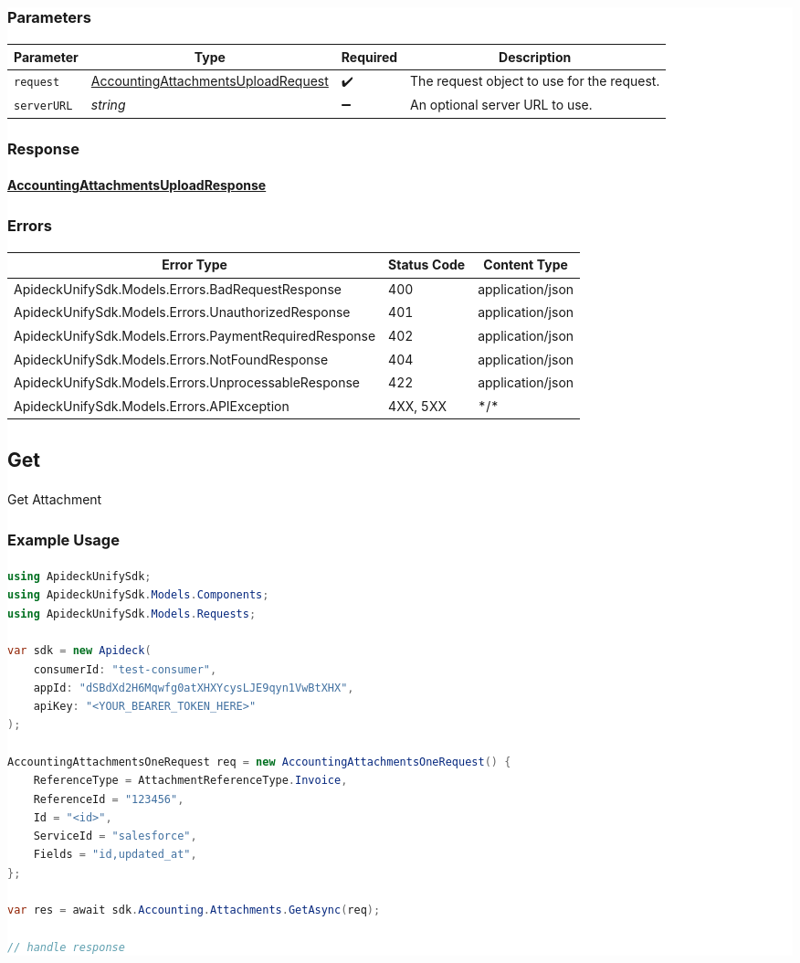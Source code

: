 ### Parameters

| Parameter                                                                                         | Type                                                                                              | Required                                                                                          | Description                                                                                       |
| ------------------------------------------------------------------------------------------------- | ------------------------------------------------------------------------------------------------- | ------------------------------------------------------------------------------------------------- | ------------------------------------------------------------------------------------------------- |
| `request`                                                                                         | [AccountingAttachmentsUploadRequest](../../Models/Requests/AccountingAttachmentsUploadRequest.md) | :heavy_check_mark:                                                                                | The request object to use for the request.                                                        |
| `serverURL`                                                                                       | *string*                                                                                          | :heavy_minus_sign:                                                                                | An optional server URL to use.                                                                    |

### Response

**[AccountingAttachmentsUploadResponse](../../Models/Requests/AccountingAttachmentsUploadResponse.md)**

### Errors

| Error Type                                            | Status Code                                           | Content Type                                          |
| ----------------------------------------------------- | ----------------------------------------------------- | ----------------------------------------------------- |
| ApideckUnifySdk.Models.Errors.BadRequestResponse      | 400                                                   | application/json                                      |
| ApideckUnifySdk.Models.Errors.UnauthorizedResponse    | 401                                                   | application/json                                      |
| ApideckUnifySdk.Models.Errors.PaymentRequiredResponse | 402                                                   | application/json                                      |
| ApideckUnifySdk.Models.Errors.NotFoundResponse        | 404                                                   | application/json                                      |
| ApideckUnifySdk.Models.Errors.UnprocessableResponse   | 422                                                   | application/json                                      |
| ApideckUnifySdk.Models.Errors.APIException            | 4XX, 5XX                                              | \*/\*                                                 |

## Get

Get Attachment

### Example Usage


```csharp
using ApideckUnifySdk;
using ApideckUnifySdk.Models.Components;
using ApideckUnifySdk.Models.Requests;

var sdk = new Apideck(
    consumerId: "test-consumer",
    appId: "dSBdXd2H6Mqwfg0atXHXYcysLJE9qyn1VwBtXHX",
    apiKey: "<YOUR_BEARER_TOKEN_HERE>"
);

AccountingAttachmentsOneRequest req = new AccountingAttachmentsOneRequest() {
    ReferenceType = AttachmentReferenceType.Invoice,
    ReferenceId = "123456",
    Id = "<id>",
    ServiceId = "salesforce",
    Fields = "id,updated_at",
};

var res = await sdk.Accounting.Attachments.GetAsync(req);

// handle response
```
